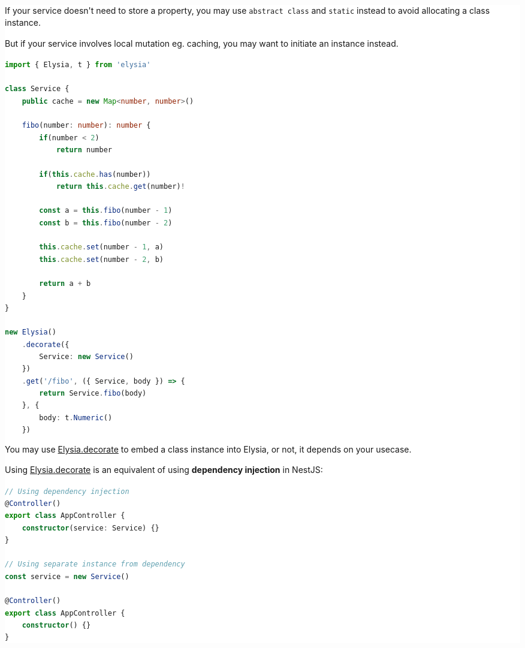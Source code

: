 If your service doesn't need to store a property, you may use `abstract class` and `static` instead to avoid allocating a class instance.

But if your service involves local mutation eg. caching, you may want to initiate an instance instead.

```typescript twoslash
import { Elysia, t } from 'elysia'

class Service {
    public cache = new Map<number, number>()

    fibo(number: number): number {
        if(number < 2)
            return number

        if(this.cache.has(number))
            return this.cache.get(number)!

        const a = this.fibo(number - 1)
        const b = this.fibo(number - 2)

        this.cache.set(number - 1, a)
        this.cache.set(number - 2, b)

        return a + b
    }
}

new Elysia()
    .decorate({
        Service: new Service()
    })
    .get('/fibo', ({ Service, body }) => {
        return Service.fibo(body)
    }, {
        body: t.Numeric()
    })
```

You may use [Elysia.decorate](/essential/context#decorate) to embed a class instance into Elysia, or not, it depends on your usecase.

Using [Elysia.decorate](/essential/context#decorate) is an equivalent of using **dependency injection** in NestJS:
```typescript
// Using dependency injection
@Controller()
export class AppController {
    constructor(service: Service) {}
}

// Using separate instance from dependency
const service = new Service()

@Controller()
export class AppController {
    constructor() {}
}
```
